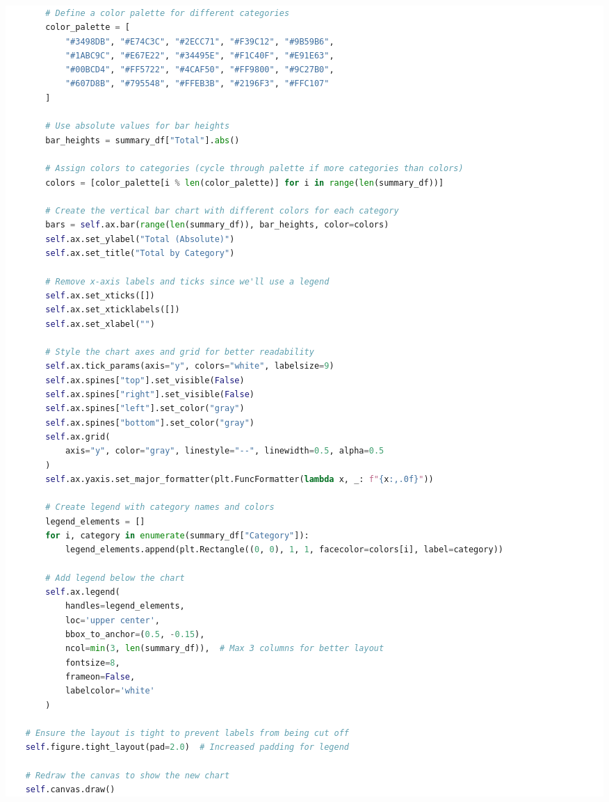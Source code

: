 ```python
        # Define a color palette for different categories
        color_palette = [
            "#3498DB", "#E74C3C", "#2ECC71", "#F39C12", "#9B59B6",
            "#1ABC9C", "#E67E22", "#34495E", "#F1C40F", "#E91E63",
            "#00BCD4", "#FF5722", "#4CAF50", "#FF9800", "#9C27B0",
            "#607D8B", "#795548", "#FFEB3B", "#2196F3", "#FFC107"
        ]

        # Use absolute values for bar heights
        bar_heights = summary_df["Total"].abs()

        # Assign colors to categories (cycle through palette if more categories than colors)
        colors = [color_palette[i % len(color_palette)] for i in range(len(summary_df))]

        # Create the vertical bar chart with different colors for each category
        bars = self.ax.bar(range(len(summary_df)), bar_heights, color=colors)
        self.ax.set_ylabel("Total (Absolute)")
        self.ax.set_title("Total by Category")

        # Remove x-axis labels and ticks since we'll use a legend
        self.ax.set_xticks([])
        self.ax.set_xticklabels([])
        self.ax.set_xlabel("")

        # Style the chart axes and grid for better readability
        self.ax.tick_params(axis="y", colors="white", labelsize=9)
        self.ax.spines["top"].set_visible(False)
        self.ax.spines["right"].set_visible(False)
        self.ax.spines["left"].set_color("gray")
        self.ax.spines["bottom"].set_color("gray")
        self.ax.grid(
            axis="y", color="gray", linestyle="--", linewidth=0.5, alpha=0.5
        )
        self.ax.yaxis.set_major_formatter(plt.FuncFormatter(lambda x, _: f"{x:,.0f}"))

        # Create legend with category names and colors
        legend_elements = []
        for i, category in enumerate(summary_df["Category"]):
            legend_elements.append(plt.Rectangle((0, 0), 1, 1, facecolor=colors[i], label=category))

        # Add legend below the chart
        self.ax.legend(
            handles=legend_elements,
            loc='upper center',
            bbox_to_anchor=(0.5, -0.15),
            ncol=min(3, len(summary_df)),  # Max 3 columns for better layout
            fontsize=8,
            frameon=False,
            labelcolor='white'
        )

    # Ensure the layout is tight to prevent labels from being cut off
    self.figure.tight_layout(pad=2.0)  # Increased padding for legend

    # Redraw the canvas to show the new chart
    self.canvas.draw()
```
